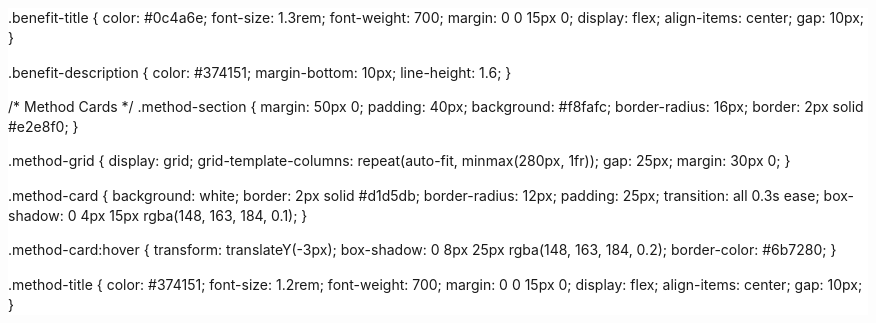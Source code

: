 .benefit-title {
  color: #0c4a6e;
  font-size: 1.3rem;
  font-weight: 700;
  margin: 0 0 15px 0;
  display: flex;
  align-items: center;
  gap: 10px;
}

.benefit-description {
  color: #374151;
  margin-bottom: 10px;
  line-height: 1.6;
}

/* Method Cards */
.method-section {
  margin: 50px 0;
  padding: 40px;
  background: #f8fafc;
  border-radius: 16px;
  border: 2px solid #e2e8f0;
}

.method-grid {
  display: grid;
  grid-template-columns: repeat(auto-fit, minmax(280px, 1fr));
  gap: 25px;
  margin: 30px 0;
}

.method-card {
  background: white;
  border: 2px solid #d1d5db;
  border-radius: 12px;
  padding: 25px;
  transition: all 0.3s ease;
  box-shadow: 0 4px 15px rgba(148, 163, 184, 0.1);
}

.method-card:hover {
  transform: translateY(-3px);
  box-shadow: 0 8px 25px rgba(148, 163, 184, 0.2);
  border-color: #6b7280;
}

.method-title {
  color: #374151;
  font-size: 1.2rem;
  font-weight: 700;
  margin: 0 0 15px 0;
  display: flex;
  align-items: center;
  gap: 10px;
}
